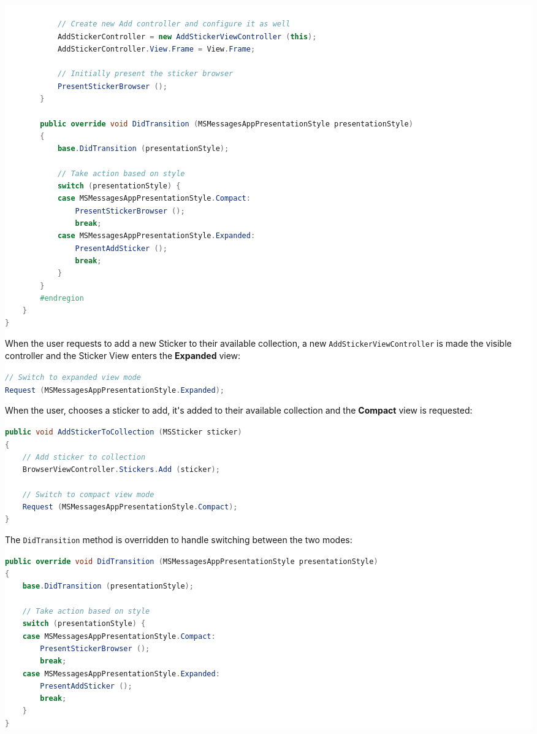 ```csharp

            // Create new Add controller and configure it as well
            AddStickerController = new AddStickerViewController (this);
            AddStickerController.View.Frame = View.Frame;

            // Initially present the sticker browser
            PresentStickerBrowser ();
        }

        public override void DidTransition (MSMessagesAppPresentationStyle presentationStyle)
        {
            base.DidTransition (presentationStyle);

            // Take action based on style
            switch (presentationStyle) {
            case MSMessagesAppPresentationStyle.Compact:
                PresentStickerBrowser ();
                break;
            case MSMessagesAppPresentationStyle.Expanded:
                PresentAddSticker ();
                break;
            }
        }
        #endregion
    }
}
```

When the user requests to add a new Sticker to their available collection, a new `AddStickerViewController` is made the visible controller and the Sticker View enters the **Expanded** view:

```csharp
// Switch to expanded view mode
Request (MSMessagesAppPresentationStyle.Expanded);
```

When the user, chooses a sticker to add, it's added to their available collection and the **Compact** view is requested:

```csharp
public void AddStickerToCollection (MSSticker sticker)
{
    // Add sticker to collection
    BrowserViewController.Stickers.Add (sticker);

    // Switch to compact view mode
    Request (MSMessagesAppPresentationStyle.Compact);
}
```

The `DidTransition` method is overridden to handle switching between the two modes:

```csharp
public override void DidTransition (MSMessagesAppPresentationStyle presentationStyle)
{
    base.DidTransition (presentationStyle);

    // Take action based on style
    switch (presentationStyle) {
    case MSMessagesAppPresentationStyle.Compact:
        PresentStickerBrowser ();
        break;
    case MSMessagesAppPresentationStyle.Expanded:
        PresentAddSticker ();
        break;
    }
}
```
